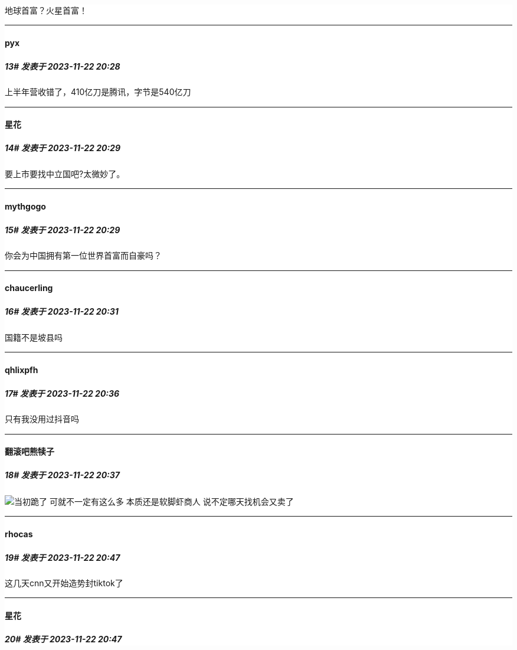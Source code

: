 地球首富？火星首富！

*****

####  pyx  
##### 13#       发表于 2023-11-22 20:28

上半年营收错了，410亿刀是腾讯，字节是540亿刀

*****

####  星花  
##### 14#       发表于 2023-11-22 20:29

要上市要找中立国吧?太微妙了。

*****

####  mythgogo  
##### 15#       发表于 2023-11-22 20:29

你会为中国拥有第一位世界首富而自豪吗？

*****

####  chaucerling  
##### 16#       发表于 2023-11-22 20:31

国籍不是坡县吗

*****

####  qhlixpfh  
##### 17#       发表于 2023-11-22 20:36

只有我没用过抖音吗

*****

####  翻滚吧熊犊子  
##### 18#       发表于 2023-11-22 20:37

<img src="https://static.saraba1st.com/image/smiley/face2017/048.png" referrerpolicy="no-referrer">当初跪了 可就不一定有这么多 本质还是软脚虾商人 说不定哪天找机会又卖了

*****

####  rhocas  
##### 19#       发表于 2023-11-22 20:47

这几天cnn又开始造势封tiktok了

*****

####  星花  
##### 20#       发表于 2023-11-22 20:47
